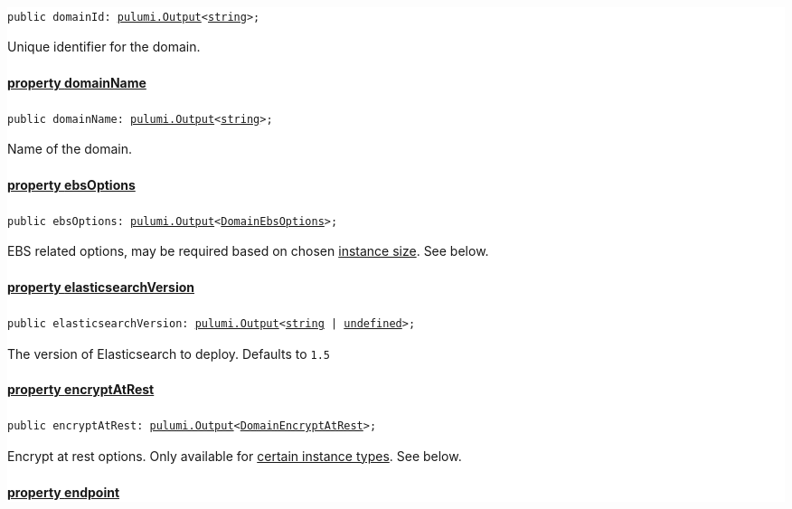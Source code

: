 <pre class="highlight"><code><span class='kd'>public </span>domainId: <a href='/docs/reference/pkg/nodejs/pulumi/pulumi/#Output'>pulumi.Output</a>&lt;<span class='kd'><a href='https://developer.mozilla.org/en-US/docs/Web/JavaScript/Reference/Global_Objects/String'>string</a></span>&gt;;</code></pre>

Unique identifier for the domain.

<h4 class="pdoc-member-header" id="Domain-domainName">
<a class="pdoc-child-name" href="https://github.com/pulumi/pulumi-aws/blob/{{< param git_sha >}}/sdk/nodejs/elasticsearch/domain.ts#L231">property <b>domainName</b></a>
</h4>

<pre class="highlight"><code><span class='kd'>public </span>domainName: <a href='/docs/reference/pkg/nodejs/pulumi/pulumi/#Output'>pulumi.Output</a>&lt;<span class='kd'><a href='https://developer.mozilla.org/en-US/docs/Web/JavaScript/Reference/Global_Objects/String'>string</a></span>&gt;;</code></pre>

Name of the domain.

<h4 class="pdoc-member-header" id="Domain-ebsOptions">
<a class="pdoc-child-name" href="https://github.com/pulumi/pulumi-aws/blob/{{< param git_sha >}}/sdk/nodejs/elasticsearch/domain.ts#L235">property <b>ebsOptions</b></a>
</h4>

<pre class="highlight"><code><span class='kd'>public </span>ebsOptions: <a href='/docs/reference/pkg/nodejs/pulumi/pulumi/#Output'>pulumi.Output</a>&lt;<a href='/docs/reference/pkg/nodejs/pulumi/aws/types/output/#DomainEbsOptions'>DomainEbsOptions</a>&gt;;</code></pre>

EBS related options, may be required based on chosen [instance size](https://aws.amazon.com/elasticsearch-service/pricing/). See below.

<h4 class="pdoc-member-header" id="Domain-elasticsearchVersion">
<a class="pdoc-child-name" href="https://github.com/pulumi/pulumi-aws/blob/{{< param git_sha >}}/sdk/nodejs/elasticsearch/domain.ts#L239">property <b>elasticsearchVersion</b></a>
</h4>

<pre class="highlight"><code><span class='kd'>public </span>elasticsearchVersion: <a href='/docs/reference/pkg/nodejs/pulumi/pulumi/#Output'>pulumi.Output</a>&lt;<span class='kd'><a href='https://developer.mozilla.org/en-US/docs/Web/JavaScript/Reference/Global_Objects/String'>string</a></span> | <span class='kd'><a href='https://developer.mozilla.org/en-US/docs/Web/JavaScript/Reference/Global_Objects/undefined'>undefined</a></span>&gt;;</code></pre>

The version of Elasticsearch to deploy. Defaults to `1.5`

<h4 class="pdoc-member-header" id="Domain-encryptAtRest">
<a class="pdoc-child-name" href="https://github.com/pulumi/pulumi-aws/blob/{{< param git_sha >}}/sdk/nodejs/elasticsearch/domain.ts#L243">property <b>encryptAtRest</b></a>
</h4>

<pre class="highlight"><code><span class='kd'>public </span>encryptAtRest: <a href='/docs/reference/pkg/nodejs/pulumi/pulumi/#Output'>pulumi.Output</a>&lt;<a href='/docs/reference/pkg/nodejs/pulumi/aws/types/output/#DomainEncryptAtRest'>DomainEncryptAtRest</a>&gt;;</code></pre>

Encrypt at rest options. Only available for [certain instance types](http://docs.aws.amazon.com/elasticsearch-service/latest/developerguide/aes-supported-instance-types.html). See below.

<h4 class="pdoc-member-header" id="Domain-endpoint">
<a class="pdoc-child-name" href="https://github.com/pulumi/pulumi-aws/blob/{{< param git_sha >}}/sdk/nodejs/elasticsearch/domain.ts#L247">property <b>endpoint</b></a>
</h4>
